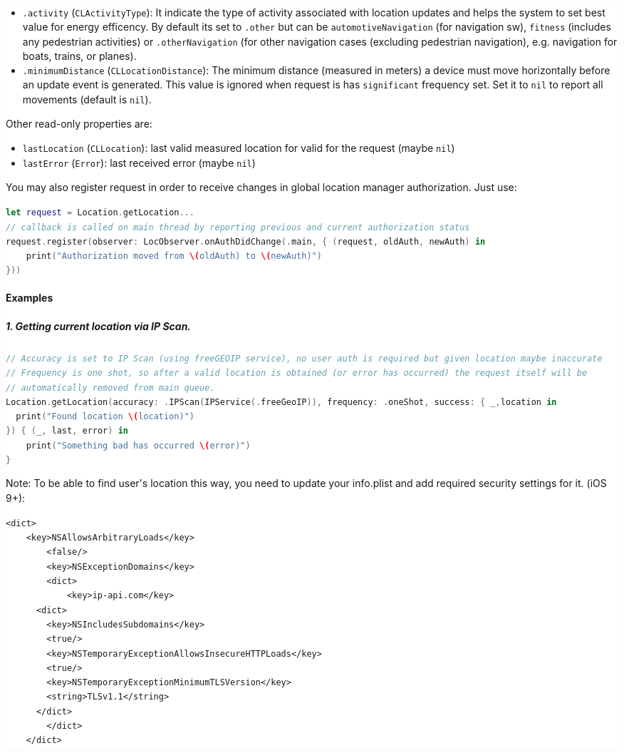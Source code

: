 - `.activity` (`CLActivityType`): It indicate the type of activity associated with location updates and helps the system to set best value for energy efficency. By default its set to `.other` but can be `automotiveNavigation` (for navigation sw), `fitness` (includes any pedestrian activities) or `.otherNavigation` (for other navigation cases (excluding pedestrian navigation), e.g. navigation for boats, trains, or planes).
- `.minimumDistance` (`CLLocationDistance`): The minimum distance (measured in meters) a device must move horizontally before an update event is generated. This value is ignored when request is has `significant` frequency set. Set it to `nil` to report all movements (default is `nil`).

Other read-only properties are:

- `lastLocation` (`CLLocation`): last valid measured location for valid for the request (maybe `nil`)
- `lastError` (`Error`): last received error (maybe `nil`)

You may also register request in order to receive changes in global location manager authorization.
Just use:

```swift
let request = Location.getLocation...
// callback is called on main thread by reporting previous and current authorization status
request.register(observer: LocObserver.onAuthDidChange(.main, { (request, oldAuth, newAuth) in
	print("Authorization moved from \(oldAuth) to \(newAuth)")
}))
```

<a name="examples_location" />

#### Examples

##### 1. Getting current location via IP Scan.

```swift
// Accuracy is set to IP Scan (using freeGEOIP service), no user auth is required but given location maybe inaccurate
// Frequency is one shot, so after a valid location is obtained (or error has occurred) the request itself will be
// automatically removed from main queue.
Location.getLocation(accuracy: .IPScan(IPService(.freeGeoIP)), frequency: .oneShot, success: { _,location in
  print("Found location \(location)")
}) { (_, last, error) in
	print("Something bad has occurred \(error)")
}
```

Note:
To be able to find user's location this way, you need to update your info.plist and add required security settings for it. (iOS 9+):

```
<dict>
	<key>NSAllowsArbitraryLoads</key>
        <false/>
        <key>NSExceptionDomains</key>
        <dict>
            <key>ip-api.com</key>
      <dict>
        <key>NSIncludesSubdomains</key>
        <true/>
        <key>NSTemporaryExceptionAllowsInsecureHTTPLoads</key>
        <true/>
        <key>NSTemporaryExceptionMinimumTLSVersion</key>
        <string>TLSv1.1</string>
      </dict>
        </dict>
    </dict>
```
